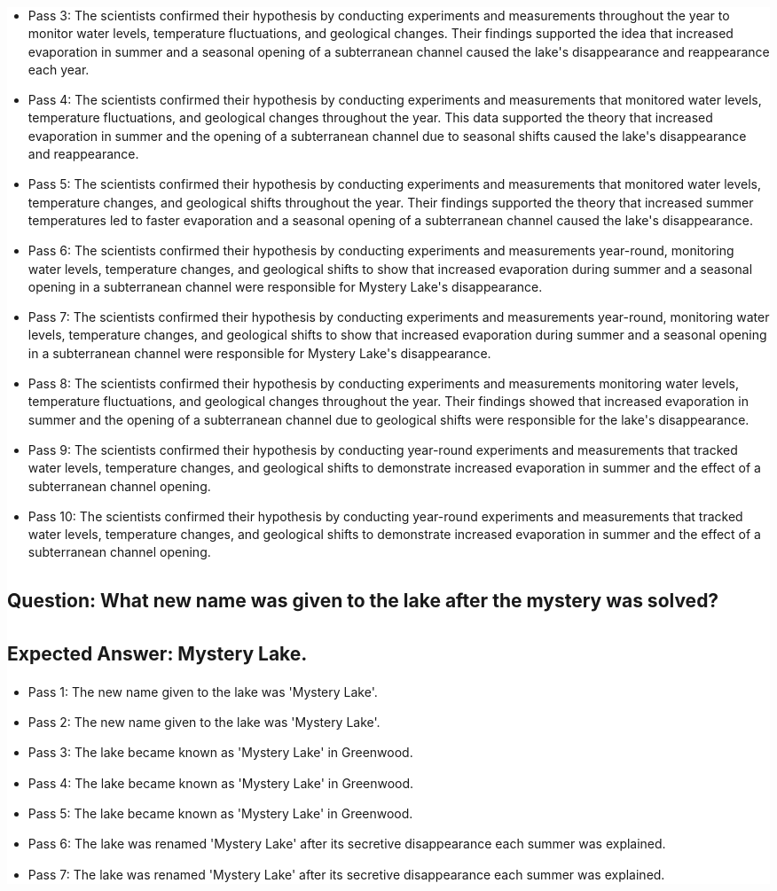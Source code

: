 - Pass 3: The scientists confirmed their hypothesis by conducting experiments and measurements throughout the year to monitor water levels, temperature fluctuations, and geological changes. Their findings supported the idea that increased evaporation in summer and a seasonal opening of a subterranean channel caused the lake's disappearance and reappearance each year.

- Pass 4: The scientists confirmed their hypothesis by conducting experiments and measurements that monitored water levels, temperature fluctuations, and geological changes throughout the year. This data supported the theory that increased evaporation in summer and the opening of a subterranean channel due to seasonal shifts caused the lake's disappearance and reappearance.

- Pass 5: The scientists confirmed their hypothesis by conducting experiments and measurements that monitored water levels, temperature changes, and geological shifts throughout the year. Their findings supported the theory that increased summer temperatures led to faster evaporation and a seasonal opening of a subterranean channel caused the lake's disappearance.

- Pass 6: The scientists confirmed their hypothesis by conducting experiments and measurements year-round, monitoring water levels, temperature changes, and geological shifts to show that increased evaporation during summer and a seasonal opening in a subterranean channel were responsible for Mystery Lake's disappearance.

- Pass 7: The scientists confirmed their hypothesis by conducting experiments and measurements year-round, monitoring water levels, temperature changes, and geological shifts to show that increased evaporation during summer and a seasonal opening in a subterranean channel were responsible for Mystery Lake's disappearance.

- Pass 8: The scientists confirmed their hypothesis by conducting experiments and measurements monitoring water levels, temperature fluctuations, and geological changes throughout the year. Their findings showed that increased evaporation in summer and the opening of a subterranean channel due to geological shifts were responsible for the lake's disappearance.

- Pass 9: The scientists confirmed their hypothesis by conducting year-round experiments and measurements that tracked water levels, temperature changes, and geological shifts to demonstrate increased evaporation in summer and the effect of a subterranean channel opening.

- Pass 10: The scientists confirmed their hypothesis by conducting year-round experiments and measurements that tracked water levels, temperature changes, and geological shifts to demonstrate increased evaporation in summer and the effect of a subterranean channel opening.

## Question: What new name was given to the lake after the mystery was solved?
## Expected Answer: Mystery Lake.

- Pass 1: The new name given to the lake was 'Mystery Lake'.

- Pass 2: The new name given to the lake was 'Mystery Lake'.

- Pass 3: The lake became known as 'Mystery Lake' in Greenwood.

- Pass 4: The lake became known as 'Mystery Lake' in Greenwood.

- Pass 5: The lake became known as 'Mystery Lake' in Greenwood.

- Pass 6: The lake was renamed 'Mystery Lake' after its secretive disappearance each summer was explained.

- Pass 7: The lake was renamed 'Mystery Lake' after its secretive disappearance each summer was explained.

